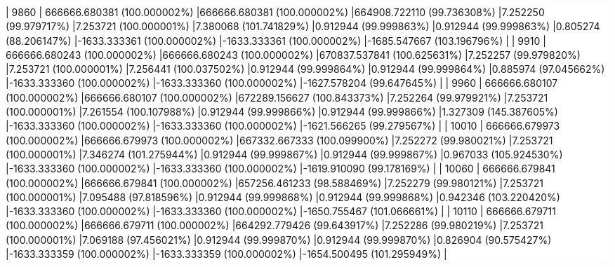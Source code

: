| 9860 | 666666.680381 (100.000002%) |666666.680381 (100.000002%) |664908.722110 (99.736308%) |7.252250 (99.979717%) |7.253721 (100.000001%) |7.380068 (101.741829%) |0.912944 (99.999863%) |0.912944 (99.999863%) |0.805274 (88.206147%) |-1633.333361 (100.000002%) |-1633.333361 (100.000002%) |-1685.547667 (103.196796%) |
| 9910 | 666666.680243 (100.000002%) |666666.680243 (100.000002%) |670837.537841 (100.625631%) |7.252257 (99.979820%) |7.253721 (100.000001%) |7.256441 (100.037502%) |0.912944 (99.999864%) |0.912944 (99.999864%) |0.885974 (97.045662%) |-1633.333360 (100.000002%) |-1633.333360 (100.000002%) |-1627.578204 (99.647645%) |
| 9960 | 666666.680107 (100.000002%) |666666.680107 (100.000002%) |672289.156627 (100.843373%) |7.252264 (99.979921%) |7.253721 (100.000001%) |7.261554 (100.107988%) |0.912944 (99.999866%) |0.912944 (99.999866%) |1.327309 (145.387605%) |-1633.333360 (100.000002%) |-1633.333360 (100.000002%) |-1621.566265 (99.279567%) |
| 10010 | 666666.679973 (100.000002%) |666666.679973 (100.000002%) |667332.667333 (100.099900%) |7.252272 (99.980021%) |7.253721 (100.000001%) |7.346274 (101.275944%) |0.912944 (99.999867%) |0.912944 (99.999867%) |0.967033 (105.924530%) |-1633.333360 (100.000002%) |-1633.333360 (100.000002%) |-1619.910090 (99.178169%) |
| 10060 | 666666.679841 (100.000002%) |666666.679841 (100.000002%) |657256.461233 (98.588469%) |7.252279 (99.980121%) |7.253721 (100.000001%) |7.095488 (97.818596%) |0.912944 (99.999868%) |0.912944 (99.999868%) |0.942346 (103.220420%) |-1633.333360 (100.000002%) |-1633.333360 (100.000002%) |-1650.755467 (101.066661%) |
| 10110 | 666666.679711 (100.000002%) |666666.679711 (100.000002%) |664292.779426 (99.643917%) |7.252286 (99.980219%) |7.253721 (100.000001%) |7.069188 (97.456021%) |0.912944 (99.999870%) |0.912944 (99.999870%) |0.826904 (90.575427%) |-1633.333359 (100.000002%) |-1633.333359 (100.000002%) |-1654.500495 (101.295949%) |
